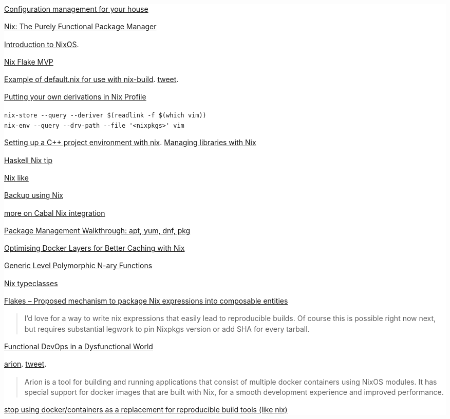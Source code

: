 [Configuration management for your house](https://www.youtube.com/watch?v=0pqdOnQKMKE)

[Nix: The Purely Functional Package Manager](https://www.youtube.com/watch?v=w2E1C8u_uY0)

[Introduction to NixOS](https://www.youtube.com/watch?v=tl9I-R83lKo).

[Nix Flake MVP](https://gist.github.com/edolstra/40da6e3a4d4ee8fd019395365e0772e7)

[Example of default.nix for use with nix-build](https://gist.github.com/vaibhavsagar/212273a6af6896fb79dd2c866b03ce5a). [tweet](https://twitter.com/vbhvsgr/status/1139918593360048128).

[Putting your own derivations in Nix Profile](https://qiita.com/kimagure/items/8b4df59236717e54a2bc)

```
nix-store --query --deriver $(readlink -f $(which vim))
nix-env --query --drv-path --file '<nixpkgs>' vim
```

[Setting up a C++ project environment with nix](https://blog.galowicz.de/2019/04/17/tutorial_nix_cpp_setup/). [Managing libraries with Nix](https://blog.galowicz.de/2019/04/17/tutorial_nix_cpp_setup/)

[Haskell Nix tip](https://twitter.com/BoshenBoshen/status/1140798905937883137)

[Nix like](https://twitter.com/dysinger/status/1141796787683905536)

[Backup using Nix](https://twitter.com/domenkozar/status/1143497330806677504)

[more on Cabal Nix integration](https://twitter.com/emi1ypi/status/1143972703491280899)

[Package Management Walkthrough: apt, yum, dnf, pkg](https://lowendbox.com/blog/package-management-walkthrough-apt-yum-dnf-pkg/)

[Optimising Docker Layers for Better Caching with Nix](https://grahamc.com/blog/nix-and-layered-docker-images)

[Generic Level Polymorphic N-ary Functions](https://gallais.github.io/pdf/tyde19.pdf)

[Nix typeclasses](https://twitter.com/typeclasses/status/1151928000432267264)

[Flakes – Proposed mechanism to package Nix expressions into composable entities](https://news.ycombinator.com/item?id=20486462)

> I’d love for a way to write nix expressions that easily lead to reproducible builds. Of course this is possible right now next, but requires substantial legwork to pin Nixpkgs version or add SHA for every tarball. 

[Functional DevOps in a Dysfunctional World](https://vaibhavsagar.com/blog/2019/07/04/functional-devops/index.html)

[arion](https://github.com/hercules-ci/arion#docker-image-from-dockerhub). [tweet](https://twitter.com/domenkozar/status/1163368707235753984).

> Arion is a tool for building and running applications that consist of multiple docker containers using NixOS modules. It has special support for docker images that are built with Nix, for a smooth development experience and improved performance.

[stop using docker/containers as a replacement for reproducible build tools (like nix)](https://twitter.com/vamchale/status/1161290339472289792)
